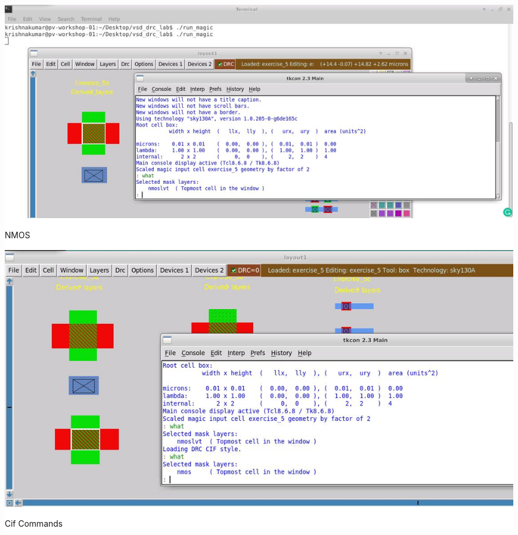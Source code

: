 ![enter image description here](https://github.com/Krishnakumar-Pugazhenthi/Physical-Verification-using-SKY130/blob/main/DAY3/nmoslvt_30.jpg)

NMOS

![enter image description here](https://github.com/Krishnakumar-Pugazhenthi/Physical-Verification-using-SKY130/blob/main/DAY3/nmos_31.jpg)

Cif Commands
